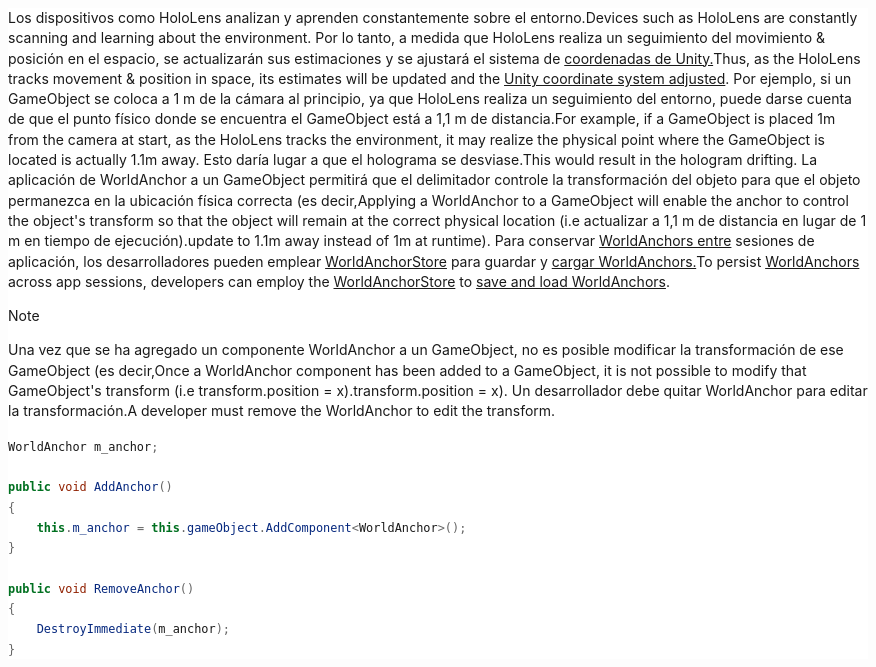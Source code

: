 <span data-ttu-id="d8bcd-177">Los dispositivos como HoloLens analizan y aprenden constantemente sobre el entorno.</span><span class="sxs-lookup"><span data-stu-id="d8bcd-177">Devices such as HoloLens are constantly scanning and learning about the environment.</span></span> <span data-ttu-id="d8bcd-178">Por lo tanto, a medida que HoloLens realiza un seguimiento del movimiento & posición en el espacio, se actualizarán sus estimaciones y se ajustará el sistema de [coordenadas de Unity.](/windows/mixed-reality/coordinate-systems-in-unity)</span><span class="sxs-lookup"><span data-stu-id="d8bcd-178">Thus, as the HoloLens tracks movement & position in space, its estimates will be updated and the [Unity coordinate system adjusted](/windows/mixed-reality/coordinate-systems-in-unity).</span></span> <span data-ttu-id="d8bcd-179">Por ejemplo, si un GameObject se coloca a 1 m de la cámara al principio, ya que HoloLens realiza un seguimiento del entorno, puede darse cuenta de que el punto físico donde se encuentra el GameObject está a 1,1 m de distancia.</span><span class="sxs-lookup"><span data-stu-id="d8bcd-179">For example, if a GameObject is placed 1m from the camera at start, as the HoloLens tracks the environment, it may realize the physical point where the GameObject is located is actually 1.1m away.</span></span> <span data-ttu-id="d8bcd-180">Esto daría lugar a que el holograma se desviase.</span><span class="sxs-lookup"><span data-stu-id="d8bcd-180">This would result in the hologram drifting.</span></span> <span data-ttu-id="d8bcd-181">La aplicación de WorldAnchor a un GameObject permitirá que el delimitador controle la transformación del objeto para que el objeto permanezca en la ubicación física correcta (es decir,</span><span class="sxs-lookup"><span data-stu-id="d8bcd-181">Applying a WorldAnchor to a GameObject will enable the anchor to control the object's transform so that the object will remain at the correct physical location (i.e</span></span> <span data-ttu-id="d8bcd-182">actualizar a 1,1 m de distancia en lugar de 1 m en tiempo de ejecución).</span><span class="sxs-lookup"><span data-stu-id="d8bcd-182">update to 1.1m away instead of 1m at runtime).</span></span> <span data-ttu-id="d8bcd-183">Para conservar [WorldAnchors entre](https://docs.unity3d.com/ScriptReference/XR.WSA.WorldAnchor.html) sesiones de aplicación, los desarrolladores pueden emplear [WorldAnchorStore](https://docs.unity3d.com/ScriptReference/XR.WSA.Persistence.WorldAnchorStore.html) para guardar y [cargar WorldAnchors.](/windows/mixed-reality/persistence-in-unity)</span><span class="sxs-lookup"><span data-stu-id="d8bcd-183">To persist [WorldAnchors](https://docs.unity3d.com/ScriptReference/XR.WSA.WorldAnchor.html) across app sessions, developers can employ the [WorldAnchorStore](https://docs.unity3d.com/ScriptReference/XR.WSA.Persistence.WorldAnchorStore.html) to [save and load WorldAnchors](/windows/mixed-reality/persistence-in-unity).</span></span>

> [!NOTE]
> <span data-ttu-id="d8bcd-184">Una vez que se ha agregado un componente WorldAnchor a un GameObject, no es posible modificar la transformación de ese GameObject (es decir,</span><span class="sxs-lookup"><span data-stu-id="d8bcd-184">Once a WorldAnchor component has been added to a GameObject, it is not possible to modify that GameObject's transform (i.e</span></span> <span data-ttu-id="d8bcd-185">transform.position = x).</span><span class="sxs-lookup"><span data-stu-id="d8bcd-185">transform.position = x).</span></span> <span data-ttu-id="d8bcd-186">Un desarrollador debe quitar WorldAnchor para editar la transformación.</span><span class="sxs-lookup"><span data-stu-id="d8bcd-186">A developer must remove the WorldAnchor to edit the transform.</span></span>

```c#
WorldAnchor m_anchor;

public void AddAnchor()
{
    this.m_anchor = this.gameObject.AddComponent<WorldAnchor>();
}

public void RemoveAnchor()
{
    DestroyImmediate(m_anchor);
}
```
